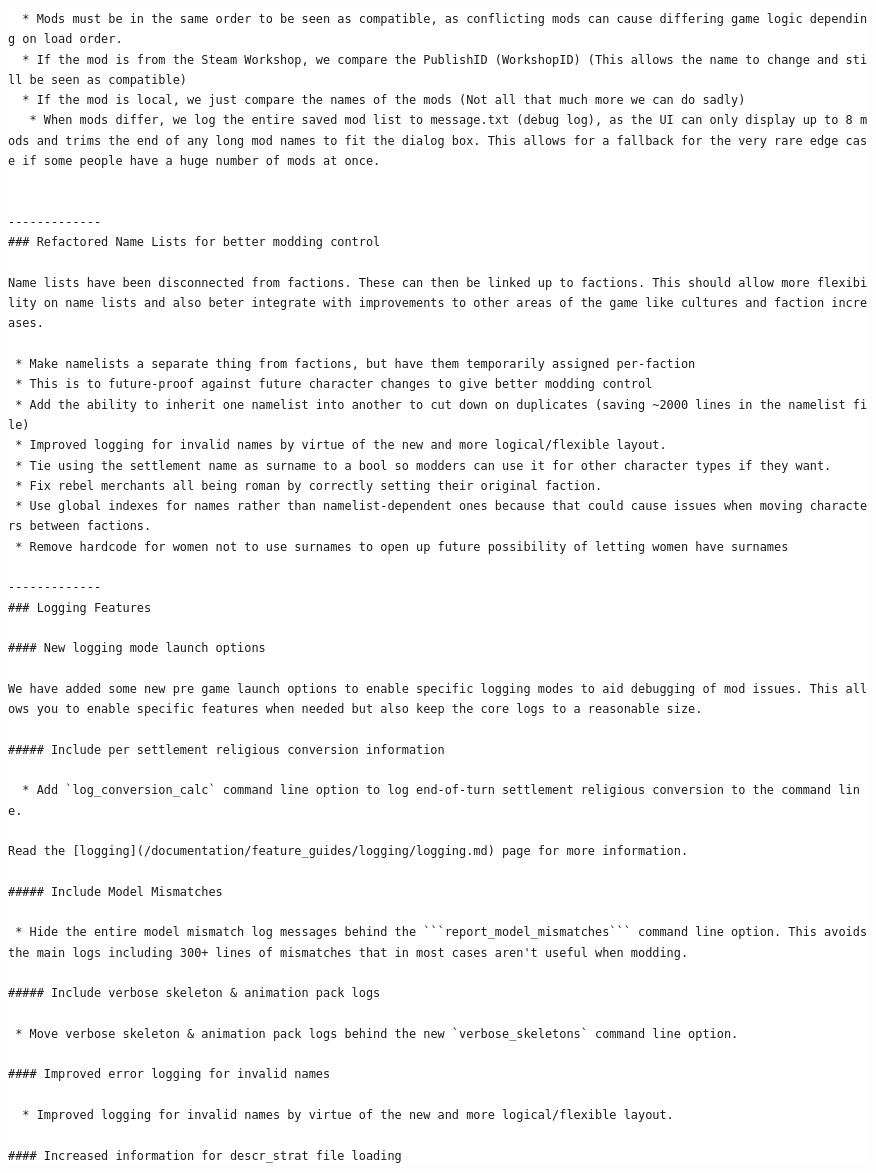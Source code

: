 ```
  * Mods must be in the same order to be seen as compatible, as conflicting mods can cause differing game logic depending on load order.
  * If the mod is from the Steam Workshop, we compare the PublishID (WorkshopID) (This allows the name to change and still be seen as compatible)
  * If the mod is local, we just compare the names of the mods (Not all that much more we can do sadly)
   * When mods differ, we log the entire saved mod list to message.txt (debug log), as the UI can only display up to 8 mods and trims the end of any long mod names to fit the dialog box. This allows for a fallback for the very rare edge case if some people have a huge number of mods at once.


-------------
### Refactored Name Lists for better modding control

Name lists have been disconnected from factions. These can then be linked up to factions. This should allow more flexibility on name lists and also beter integrate with improvements to other areas of the game like cultures and faction increases.

 * Make namelists a separate thing from factions, but have them temporarily assigned per-faction
 * This is to future-proof against future character changes to give better modding control 
 * Add the ability to inherit one namelist into another to cut down on duplicates (saving ~2000 lines in the namelist file)
 * Improved logging for invalid names by virtue of the new and more logical/flexible layout. 
 * Tie using the settlement name as surname to a bool so modders can use it for other character types if they want.
 * Fix rebel merchants all being roman by correctly setting their original faction.
 * Use global indexes for names rather than namelist-dependent ones because that could cause issues when moving characters between factions.
 * Remove hardcode for women not to use surnames to open up future possibility of letting women have surnames

-------------
### Logging Features

#### New logging mode launch options

We have added some new pre game launch options to enable specific logging modes to aid debugging of mod issues. This allows you to enable specific features when needed but also keep the core logs to a reasonable size.

##### Include per settlement religious conversion information

  * Add `log_conversion_calc` command line option to log end-of-turn settlement religious conversion to the command line.
  
Read the [logging](/documentation/feature_guides/logging/logging.md) page for more information.  
  
##### Include Model Mismatches

 * Hide the entire model mismatch log messages behind the ```report_model_mismatches``` command line option. This avoids the main logs including 300+ lines of mismatches that in most cases aren't useful when modding.

##### Include verbose skeleton & animation pack logs

 * Move verbose skeleton & animation pack logs behind the new `verbose_skeletons` command line option.
  
#### Improved error logging for invalid names
  
  * Improved logging for invalid names by virtue of the new and more logical/flexible layout.
  
#### Increased information for descr_strat file loading 
```